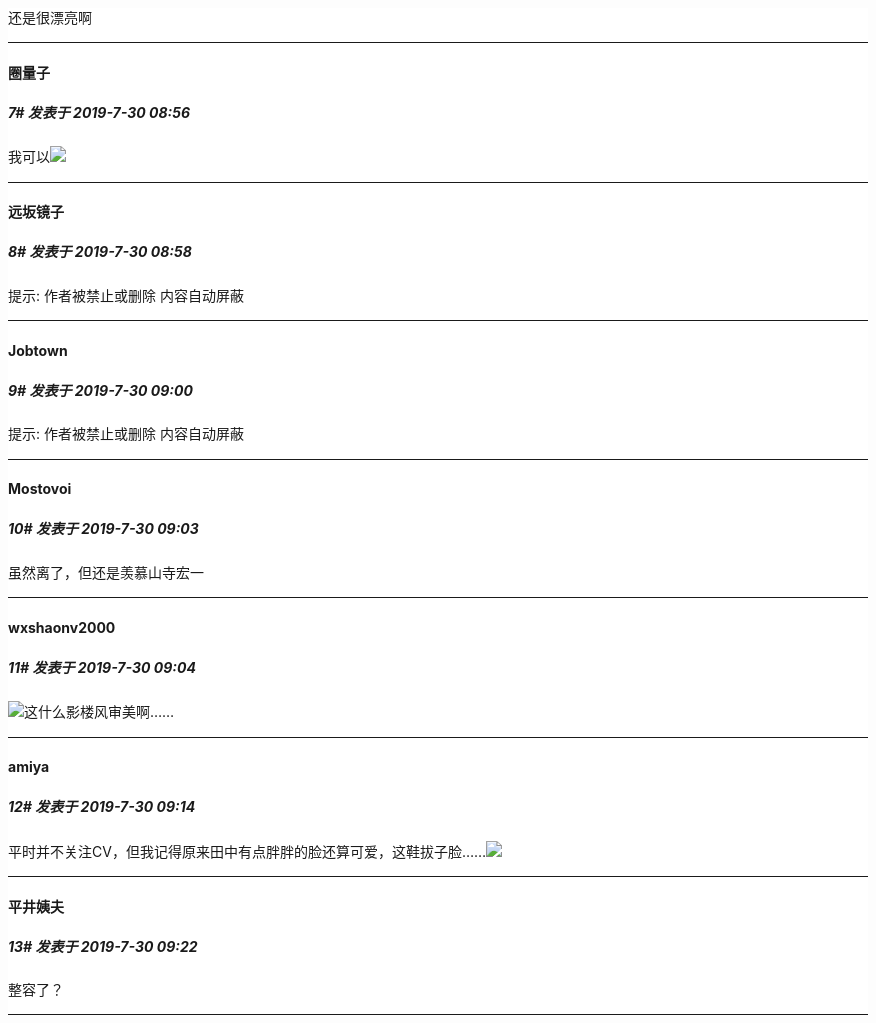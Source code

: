 还是很漂亮啊

*****

####  圈量子  
##### 7#       发表于 2019-7-30 08:56

我可以<img src="https://static.saraba1st.com/image/smiley/face2017/072.png" referrerpolicy="no-referrer">

*****

####  远坂镜子  
##### 8#       发表于 2019-7-30 08:58

提示: 作者被禁止或删除 内容自动屏蔽

*****

####  Jobtown  
##### 9#       发表于 2019-7-30 09:00

提示: 作者被禁止或删除 内容自动屏蔽

*****

####  Mostovoi  
##### 10#       发表于 2019-7-30 09:03

虽然离了，但还是羡慕山寺宏一

*****

####  wxshaonv2000  
##### 11#       发表于 2019-7-30 09:04

<img src="https://static.saraba1st.com/image/smiley/face2017/067.png" referrerpolicy="no-referrer">这什么影楼风审美啊……

*****

####  amiya  
##### 12#       发表于 2019-7-30 09:14

平时并不关注CV，但我记得原来田中有点胖胖的脸还算可爱，这鞋拔子脸……<img src="https://static.saraba1st.com/image/smiley/face2017/112.png" referrerpolicy="no-referrer">

*****

####  平井姨夫  
##### 13#       发表于 2019-7-30 09:22

整容了？

*****
